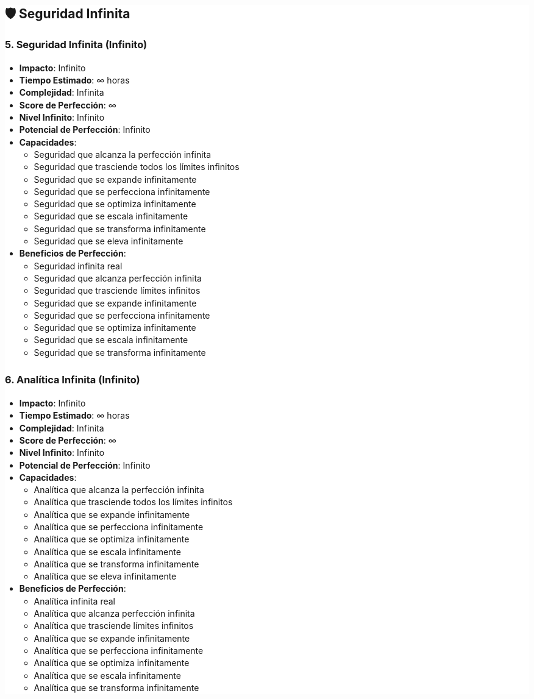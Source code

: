## 🛡️ Seguridad Infinita

### 5. Seguridad Infinita (Infinito)
- **Impacto**: Infinito
- **Tiempo Estimado**: ∞ horas
- **Complejidad**: Infinita
- **Score de Perfección**: ∞
- **Nivel Infinito**: Infinito
- **Potencial de Perfección**: Infinito
- **Capacidades**:
  - Seguridad que alcanza la perfección infinita
  - Seguridad que trasciende todos los límites infinitos
  - Seguridad que se expande infinitamente
  - Seguridad que se perfecciona infinitamente
  - Seguridad que se optimiza infinitamente
  - Seguridad que se escala infinitamente
  - Seguridad que se transforma infinitamente
  - Seguridad que se eleva infinitamente
- **Beneficios de Perfección**:
  - Seguridad infinita real
  - Seguridad que alcanza perfección infinita
  - Seguridad que trasciende límites infinitos
  - Seguridad que se expande infinitamente
  - Seguridad que se perfecciona infinitamente
  - Seguridad que se optimiza infinitamente
  - Seguridad que se escala infinitamente
  - Seguridad que se transforma infinitamente

### 6. Analítica Infinita (Infinito)
- **Impacto**: Infinito
- **Tiempo Estimado**: ∞ horas
- **Complejidad**: Infinita
- **Score de Perfección**: ∞
- **Nivel Infinito**: Infinito
- **Potencial de Perfección**: Infinito
- **Capacidades**:
  - Analítica que alcanza la perfección infinita
  - Analítica que trasciende todos los límites infinitos
  - Analítica que se expande infinitamente
  - Analítica que se perfecciona infinitamente
  - Analítica que se optimiza infinitamente
  - Analítica que se escala infinitamente
  - Analítica que se transforma infinitamente
  - Analítica que se eleva infinitamente
- **Beneficios de Perfección**:
  - Analítica infinita real
  - Analítica que alcanza perfección infinita
  - Analítica que trasciende límites infinitos
  - Analítica que se expande infinitamente
  - Analítica que se perfecciona infinitamente
  - Analítica que se optimiza infinitamente
  - Analítica que se escala infinitamente
  - Analítica que se transforma infinitamente
